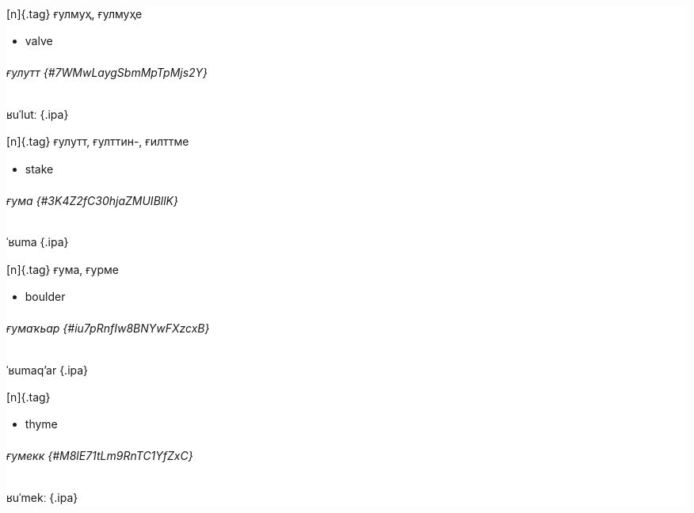 </div>

[n]{.tag} ғулмуҳ, ғулмуҳе

- valve

</div>

<div class='word'>

<div class='title'>

###### ғулутт {#7WMwLaygSbmMpTpMjs2Y}

ʁuˈlutː {.ipa}

</div>

[n]{.tag} ғулутт, ғулттин-, ғилттме

- stake

</div>

<div class='word'>

<div class='title'>

###### ғума {#3K4Z2fC30hjaZMUIBllK}

ˈʁuma {.ipa}

</div>

[n]{.tag} ғума, ғурме

- boulder

</div>

<div class='word'>

<div class='title'>

###### ғумаҡьар {#iu7pRnfIw8BNYwFXzcxB}

ˈʁumaqʼar {.ipa}

</div>

[n]{.tag}

- thyme

</div>

<div class='word'>

<div class='title'>

###### ғумекк {#M8lE71tLm9RnTC1YfZxC}

ʁuˈmekː {.ipa}

</div>
